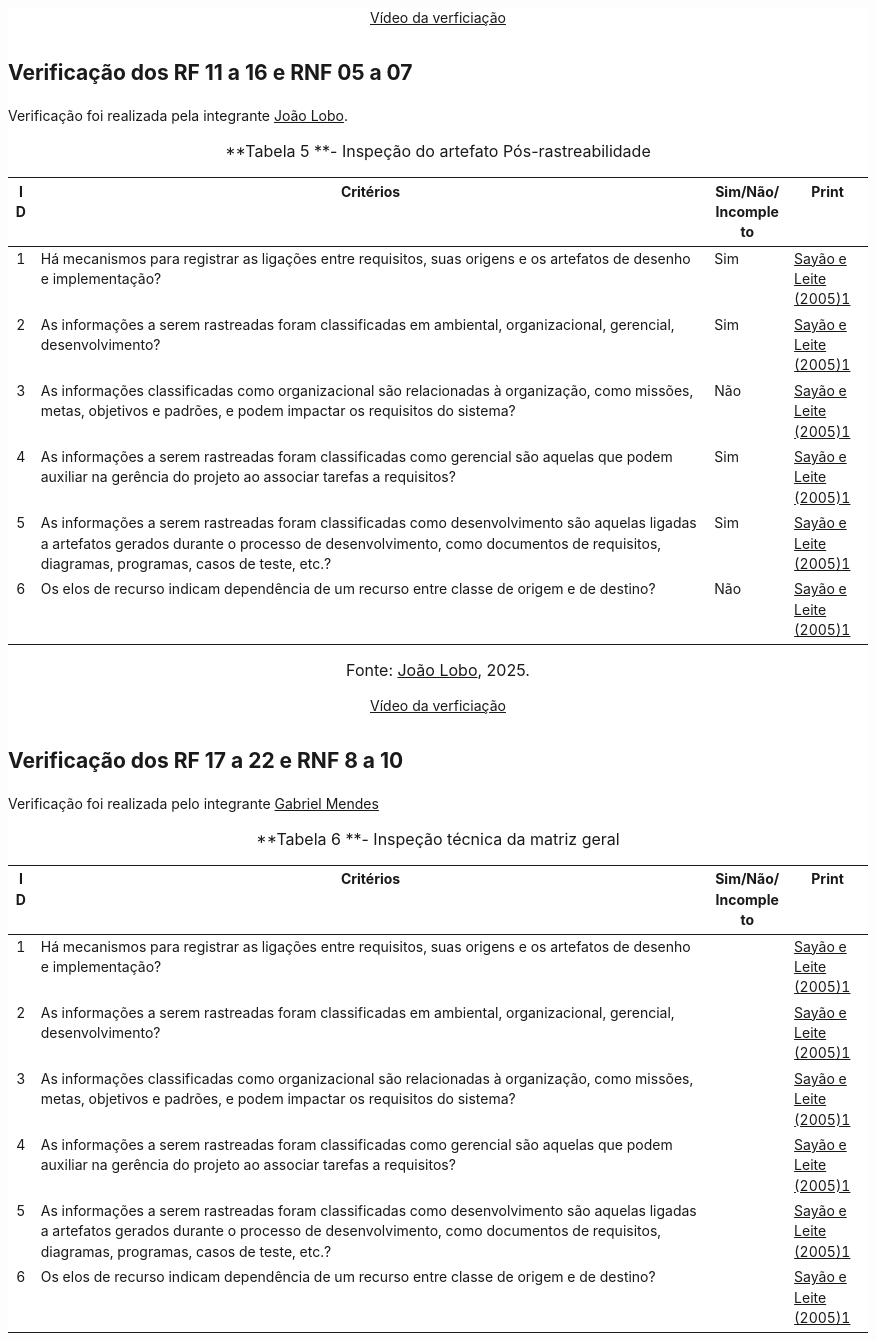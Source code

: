 <p style="text-align: center"><iframe width="560" height="315" src="https://www.youtube.com/embed/P5GUJ8yYRWI" title="YouTube video player" frameborder="0" allow="accelerometer; autoplay; clipboard-write; encrypted-media; gyroscope; picture-in-picture; web-share" referrerpolicy="strict-origin-when-cross-origin" allowfullscreen></iframe></p>
<p style="text-align: center"><a href=" https://youtu.be/P5GUJ8yYRWI" target="blanket">Vídeo da verficiação</a></p>

## Verificação dos RF 11 a 16 e RNF 05 a 07

Verificação foi realizada pela integrante [João Lobo](https://github.com/joaolobo10).

<font size="3"><p style="text-align: center">**Tabela 5 **- Inspeção do artefato Pós-rastreabilidade </p></font>

|ID| Critérios                             | Sim/Não/Incompleto        | Print
| :----: | --------- | ---------- | ---------- | 
| 1 | Há mecanismos para registrar as ligações entre requisitos, suas origens e os artefatos de desenho e implementação?		|  Sim | [Sayão e Leite (2005)1](../../../assets/matriz/1.png) |
| 2 |	As informações a serem rastreadas foram classificadas em ambiental, organizacional, gerencial, desenvolvimento?	| Sim | [Sayão e Leite (2005)1](../../../assets/matriz/2.png) |
| 3 | As informações classificadas como organizacional são relacionadas à organização, como missões, metas, objetivos e padrões, e podem impactar os requisitos do sistema?| Não | [Sayão e Leite (2005)1](../../../assets/matriz/3.png) |
| 4 | As informações a serem rastreadas foram classificadas como gerencial são aquelas que podem auxiliar na gerência do projeto ao associar tarefas a requisitos?| Sim |[Sayão e Leite (2005)1](../../../assets/matriz/3.png) |
|5|As informações a serem rastreadas foram classificadas como desenvolvimento são aquelas ligadas a artefatos gerados durante o processo de desenvolvimento, como documentos de requisitos, diagramas, programas, casos de teste, etc.?| Sim |[Sayão e Leite (2005)1](../../../assets/matriz/3.png) |
|6|Os elos de recurso indicam dependência de um recurso entre classe de origem e de destino?| Não |[Sayão e Leite (2005)1](../../../assets/matriz/3.png) |

<font size="3"><p style="text-align: center">Fonte: [João Lobo](https://github.com/joaolobo10), 2025.</p></font>

<p style="text-align: center"><iframe width="560" height="315" src="https://youtube.com/embed/IQAIejl73OQ"YouTube video player" frameborder="0" allow="accelerometer; autoplay; clipboard-write; encrypted-media; gyroscope; picture-in-picture; web-share" referrerpolicy="strict-origin-when-cross-origin" allowfullscreen></iframe></p>
<p style="text-align: center"><a href="https://youtu.be/IQAIejl73OQ" target="blanket">Vídeo da verficiação</a></p>

## Verificação dos RF 17 a 22 e RNF 8 a 10

Verificação foi realizada pelo integrante [Gabriel Mendes](https://github.com/gbevi) 

<font size="3"><p style="text-align: center">**Tabela 6 **- Inspeção técnica da matriz geral </p></font>

|ID| Critérios                             | Sim/Não/Incompleto        | Print
| :----: | --------- | ---------- | ---------- | 
| 1 | Há mecanismos para registrar as ligações entre requisitos, suas origens e os artefatos de desenho e implementação?		| | [Sayão e Leite (2005)1](../../../assets/matriz/1.png) |
| 2 |	As informações a serem rastreadas foram classificadas em ambiental, organizacional, gerencial, desenvolvimento?	| | [Sayão e Leite (2005)1](../../../assets/matriz/2.png) |
| 3 | As informações classificadas como organizacional são relacionadas à organização, como missões, metas, objetivos e padrões, e podem impactar os requisitos do sistema?|| [Sayão e Leite (2005)1](../../../assets/matriz/3.png) |
| 4 | As informações a serem rastreadas foram classificadas como gerencial são aquelas que podem auxiliar na gerência do projeto ao associar tarefas a requisitos?||[Sayão e Leite (2005)1](../../../assets/matriz/3.png) |
|5|As informações a serem rastreadas foram classificadas como desenvolvimento são aquelas ligadas a artefatos gerados durante o processo de desenvolvimento, como documentos de requisitos, diagramas, programas, casos de teste, etc.?||[Sayão e Leite (2005)1](../../../assets/matriz/3.png) |
|6|Os elos de recurso indicam dependência de um recurso entre classe de origem e de destino?||[Sayão e Leite (2005)1](../../../assets/matriz/3.png) |
